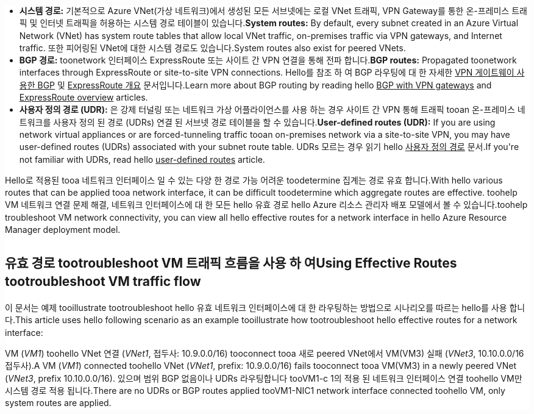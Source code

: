 * <span data-ttu-id="183bc-110">**시스템 경로:** 기본적으로 Azure VNet(가상 네트워크)에서 생성된 모든 서브넷에는 로컬 VNet 트래픽, VPN Gateway를 통한 온-프레미스 트래픽 및 인터넷 트래픽을 허용하는 시스템 경로 테이블이 있습니다.</span><span class="sxs-lookup"><span data-stu-id="183bc-110">**System routes:** By default, every subnet created in an Azure Virtual Network (VNet) has system route tables that allow local VNet traffic, on-premises traffic via VPN gateways, and Internet traffic.</span></span> <span data-ttu-id="183bc-111">또한 피어링된 VNet에 대한 시스템 경로도 있습니다.</span><span class="sxs-lookup"><span data-stu-id="183bc-111">System routes also exist for peered VNets.</span></span>
* <span data-ttu-id="183bc-112">**BGP 경로:** toonetwork 인터페이스 ExpressRoute 또는 사이트 간 VPN 연결을 통해 전파 합니다.</span><span class="sxs-lookup"><span data-stu-id="183bc-112">**BGP routes:** Propagated toonetwork interfaces through ExpressRoute or site-to-site VPN connections.</span></span> <span data-ttu-id="183bc-113">Hello를 참조 하 여 BGP 라우팅에 대 한 자세한 [VPN 게이트웨이 사용한 BGP](../vpn-gateway/vpn-gateway-bgp-overview.md) 및 [ExpressRoute 개요](../expressroute/expressroute-introduction.md) 문서입니다.</span><span class="sxs-lookup"><span data-stu-id="183bc-113">Learn more about BGP routing by reading hello [BGP with VPN gateways](../vpn-gateway/vpn-gateway-bgp-overview.md) and [ExpressRoute overview](../expressroute/expressroute-introduction.md) articles.</span></span>
* <span data-ttu-id="183bc-114">**사용자 정의 경로 (UDR):** 은 강제 터널링 또는 네트워크 가상 어플라이언스를 사용 하는 경우 사이트 간 VPN 통해 트래픽 tooan 온-프레미스 네트워크를 사용자 정의 된 경로 (UDRs) 연결 된 서브넷 경로 테이블을 할 수 있습니다.</span><span class="sxs-lookup"><span data-stu-id="183bc-114">**User-defined routes (UDR):** If you are using network virtual appliances or are forced-tunneling traffic tooan on-premises network via a site-to-site VPN, you may have user-defined routes (UDRs) associated with your subnet route table.</span></span> <span data-ttu-id="183bc-115">UDRs 모르는 경우 읽기 hello [사용자 정의 경로](virtual-networks-udr-overview.md#user-defined-routes) 문서.</span><span class="sxs-lookup"><span data-stu-id="183bc-115">If you're not familiar with UDRs, read hello [user-defined routes](virtual-networks-udr-overview.md#user-defined-routes) article.</span></span>

<span data-ttu-id="183bc-116">Hello로 적용된 tooa 네트워크 인터페이스 일 수 있는 다양 한 경로 가능 어려운 toodetermine 집계는 경로 유효 합니다.</span><span class="sxs-lookup"><span data-stu-id="183bc-116">With hello various routes that can be applied tooa network interface, it can be difficult toodetermine which aggregate routes are effective.</span></span> <span data-ttu-id="183bc-117">toohelp VM 네트워크 연결 문제 해결, 네트워크 인터페이스에 대 한 모든 hello 유효 경로 hello Azure 리소스 관리자 배포 모델에서 볼 수 있습니다.</span><span class="sxs-lookup"><span data-stu-id="183bc-117">toohelp troubleshoot VM network connectivity, you can view all hello effective routes for a network interface in hello Azure Resource Manager deployment model.</span></span>

## <a name="using-effective-routes-tootroubleshoot-vm-traffic-flow"></a><span data-ttu-id="183bc-118">유효 경로 tootroubleshoot VM 트래픽 흐름을 사용 하 여</span><span class="sxs-lookup"><span data-stu-id="183bc-118">Using Effective Routes tootroubleshoot VM traffic flow</span></span>
<span data-ttu-id="183bc-119">이 문서는 예제 tooillustrate tootroubleshoot hello 유효 네트워크 인터페이스에 대 한 라우팅하는 방법으로 시나리오를 따르는 hello를 사용 합니다.</span><span class="sxs-lookup"><span data-stu-id="183bc-119">This article uses hello following scenario as an example tooillustrate how tootroubleshoot hello effective routes for a network interface:</span></span>

<span data-ttu-id="183bc-120">VM (*VM1*) toohello VNet 연결 (*VNet1*, 접두사: 10.9.0.0/16) tooconnect tooa 새로 peered VNet에서 VM(VM3) 실패 (*VNet3*, 10.10.0.0/16 접두사).</span><span class="sxs-lookup"><span data-stu-id="183bc-120">A VM (*VM1*) connected toohello VNet (*VNet1*, prefix: 10.9.0.0/16) fails tooconnect tooa VM(VM3) in a newly peered VNet (*VNet3*, prefix 10.10.0.0/16).</span></span> <span data-ttu-id="183bc-121">있으며 범위 BGP 없음이나 UDRs 라우팅합니다 tooVM1-c 1의 적용 된 네트워크 인터페이스 연결 toohello VM만 시스템 경로 적용 됩니다.</span><span class="sxs-lookup"><span data-stu-id="183bc-121">There are no UDRs or BGP routes applied tooVM1-NIC1 network interface connected toohello VM, only system routes are applied.</span></span>
